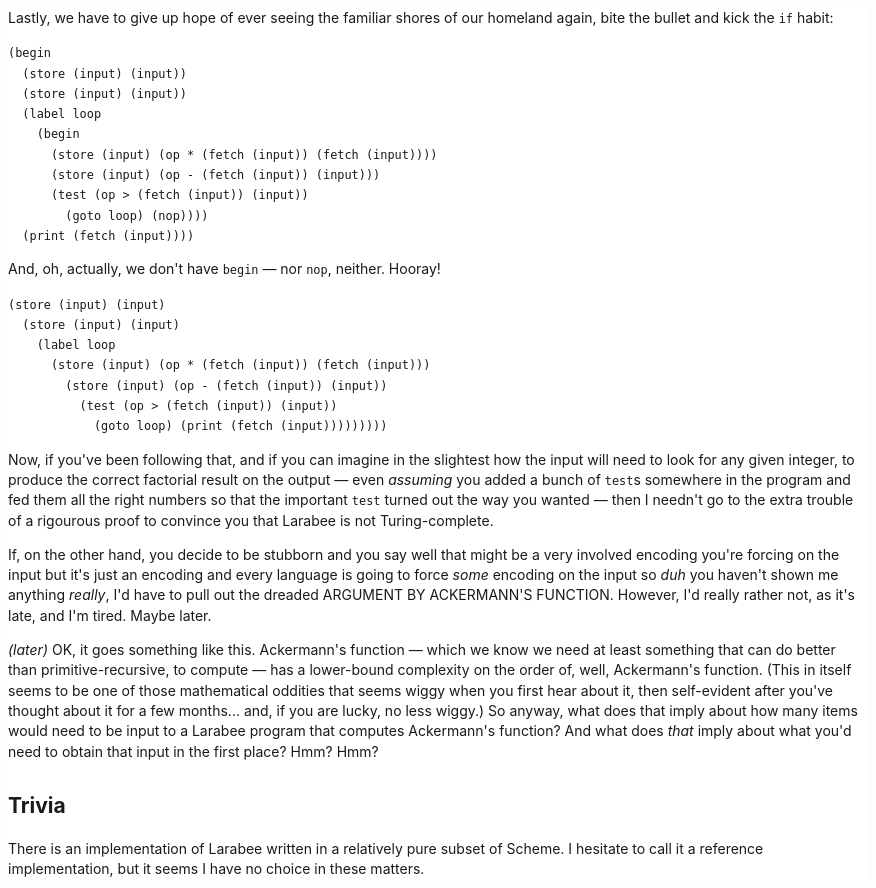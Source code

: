 Lastly, we have to give up hope of ever seeing the familiar shores of
our homeland again, bite the bullet and kick the `if` habit:

    (begin
      (store (input) (input))
      (store (input) (input))
      (label loop
        (begin
          (store (input) (op * (fetch (input)) (fetch (input))))
          (store (input) (op - (fetch (input)) (input)))
          (test (op > (fetch (input)) (input))
            (goto loop) (nop))))
      (print (fetch (input))))

And, oh, actually, we don't have `begin` — nor `nop`, neither. Hooray!

    (store (input) (input)
      (store (input) (input)
        (label loop
          (store (input) (op * (fetch (input)) (fetch (input)))
            (store (input) (op - (fetch (input)) (input))
              (test (op > (fetch (input)) (input))
                (goto loop) (print (fetch (input)))))))))

Now, if you've been following that, and if you can imagine in the
slightest how the input will need to look for any given integer, to
produce the correct factorial result on the output — even *assuming* you
added a bunch of `test`s somewhere in the program and fed them all the
right numbers so that the important `test` turned out the way you wanted
— then I needn't go to the extra trouble of a rigourous proof to
convince you that Larabee is not Turing-complete.

If, on the other hand, you decide to be stubborn and you say well that
might be a very involved encoding you're forcing on the input but it's
just an encoding and every language is going to force *some* encoding on
the input so *duh* you haven't shown me anything *really*, I'd have to
pull out the dreaded ARGUMENT BY ACKERMANN'S FUNCTION. However, I'd
really rather not, as it's late, and I'm tired. Maybe later.

*(later)* OK, it goes something like this. Ackermann's function — which
we know we need at least something that can do better than
primitive-recursive, to compute — has a lower-bound complexity on the
order of, well, Ackermann's function. (This in itself seems to be one of
those mathematical oddities that seems wiggy when you first hear about
it, then self-evident after you've thought about it for a few months...
and, if you are lucky, no less wiggy.) So anyway, what does that imply
about how many items would need to be input to a Larabee program that
computes Ackermann's function? And what does *that* imply about what
you'd need to obtain that input in the first place? Hmm? Hmm?

Trivia
------

There is an implementation of Larabee written in a relatively pure
subset of Scheme. I hesitate to call it a reference implementation, but
it seems I have no choice in these matters.
